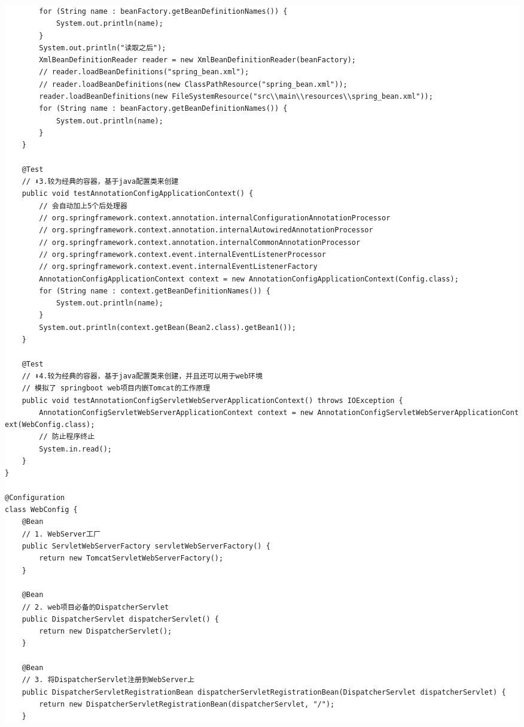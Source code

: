 ```
        for (String name : beanFactory.getBeanDefinitionNames()) {
            System.out.println(name);
        }
        System.out.println("读取之后");
        XmlBeanDefinitionReader reader = new XmlBeanDefinitionReader(beanFactory);
        // reader.loadBeanDefinitions("spring_bean.xml");
        // reader.loadBeanDefinitions(new ClassPathResource("spring_bean.xml"));
        reader.loadBeanDefinitions(new FileSystemResource("src\\main\\resources\\spring_bean.xml"));
        for (String name : beanFactory.getBeanDefinitionNames()) {
            System.out.println(name);
        }
    }

    @Test
    // ⬇️3.较为经典的容器，基于java配置类来创建
    public void testAnnotationConfigApplicationContext() {
        // 会自动加上5个后处理器
        // org.springframework.context.annotation.internalConfigurationAnnotationProcessor
        // org.springframework.context.annotation.internalAutowiredAnnotationProcessor
        // org.springframework.context.annotation.internalCommonAnnotationProcessor
        // org.springframework.context.event.internalEventListenerProcessor
        // org.springframework.context.event.internalEventListenerFactory
        AnnotationConfigApplicationContext context = new AnnotationConfigApplicationContext(Config.class);
        for (String name : context.getBeanDefinitionNames()) {
            System.out.println(name);
        }
        System.out.println(context.getBean(Bean2.class).getBean1());
    }

    @Test
    // ⬇️4.较为经典的容器，基于java配置类来创建，并且还可以用于web环境
    // 模拟了 springboot web项目内嵌Tomcat的工作原理
    public void testAnnotationConfigServletWebServerApplicationContext() throws IOException {
        AnnotationConfigServletWebServerApplicationContext context = new AnnotationConfigServletWebServerApplicationContext(WebConfig.class);
        // 防止程序终止
        System.in.read();
    }
}

@Configuration
class WebConfig {
    @Bean
    // 1. WebServer工厂
    public ServletWebServerFactory servletWebServerFactory() {
        return new TomcatServletWebServerFactory();
    }

    @Bean
    // 2. web项目必备的DispatcherServlet
    public DispatcherServlet dispatcherServlet() {
        return new DispatcherServlet();
    }

    @Bean
    // 3. 将DispatcherServlet注册到WebServer上
    public DispatcherServletRegistrationBean dispatcherServletRegistrationBean(DispatcherServlet dispatcherServlet) {
        return new DispatcherServletRegistrationBean(dispatcherServlet, "/");
    }

```